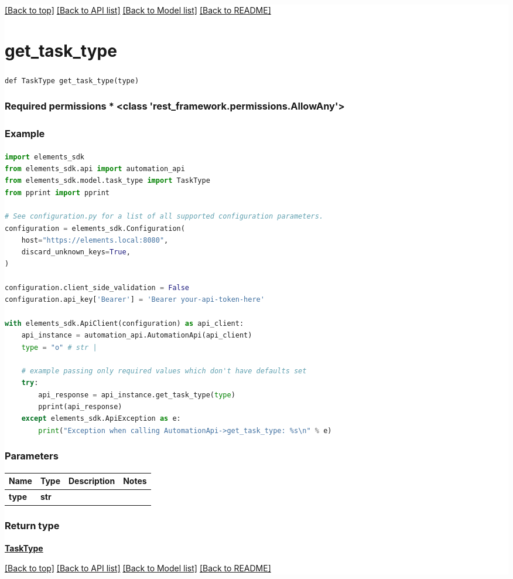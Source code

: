 [[Back to top]](#) [[Back to API list]](../#documentation-for-api-endpoints) [[Back to Model list]](../#documentation-for-models) [[Back to README]](../)

# **get_task_type**
    def TaskType get_task_type(type)



### Required permissions    * <class 'rest_framework.permissions.AllowAny'> 

### Example


```python
import elements_sdk
from elements_sdk.api import automation_api
from elements_sdk.model.task_type import TaskType
from pprint import pprint

# See configuration.py for a list of all supported configuration parameters.
configuration = elements_sdk.Configuration(
    host="https://elements.local:8080",
    discard_unknown_keys=True,
)

configuration.client_side_validation = False
configuration.api_key['Bearer'] = 'Bearer your-api-token-here'

with elements_sdk.ApiClient(configuration) as api_client:
    api_instance = automation_api.AutomationApi(api_client)
    type = "o" # str | 

    # example passing only required values which don't have defaults set
    try:
        api_response = api_instance.get_task_type(type)
        pprint(api_response)
    except elements_sdk.ApiException as e:
        print("Exception when calling AutomationApi->get_task_type: %s\n" % e)
```


### Parameters

Name | Type | Description  | Notes
------------- | ------------- | ------------- | -------------
 **type** | **str**|  |

### Return type

[**TaskType**](TaskType.md)

[[Back to top]](#) [[Back to API list]](../#documentation-for-api-endpoints) [[Back to Model list]](../#documentation-for-models) [[Back to README]](../)

